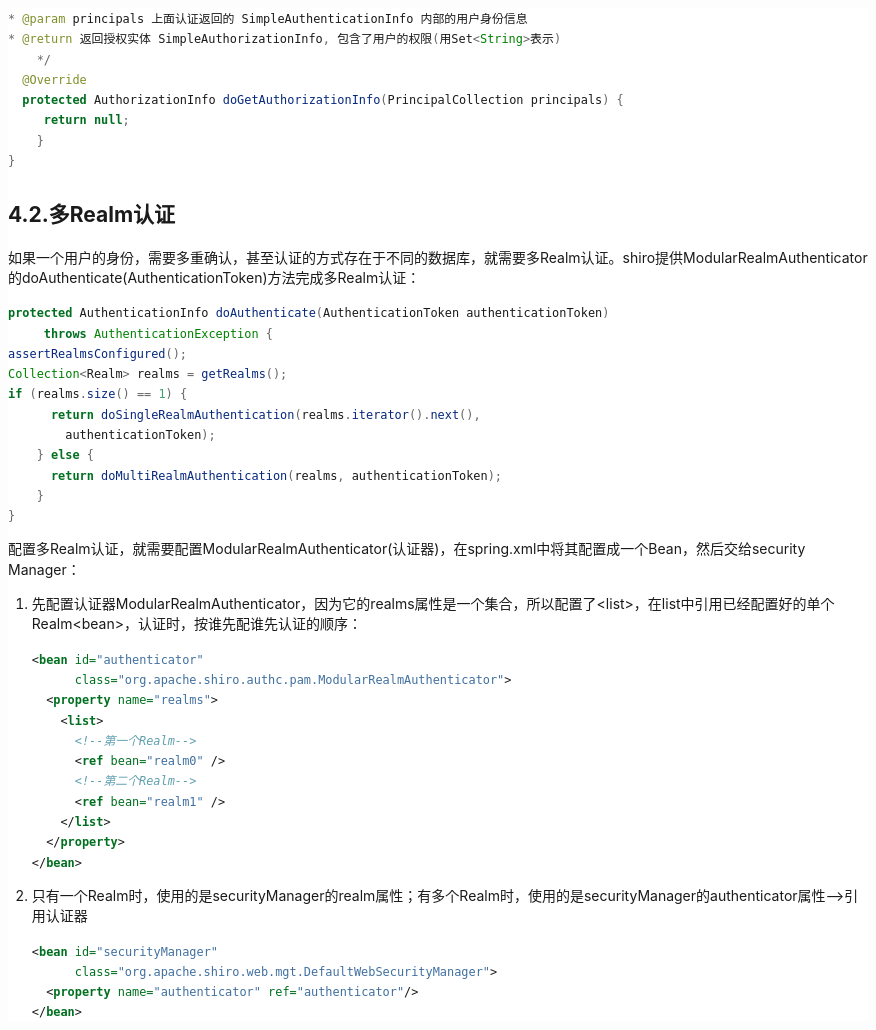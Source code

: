 ```java
* @param principals 上面认证返回的 SimpleAuthenticationInfo 内部的用户身份信息
* @return 返回授权实体 SimpleAuthorizationInfo, 包含了用户的权限(用Set<String>表示)
    */
  @Override
  protected AuthorizationInfo doGetAuthorizationInfo(PrincipalCollection principals) {
     return null;
    }
}
```

## 4.2.多Realm认证

如果一个用户的身份，需要多重确认，甚至认证的方式存在于不同的数据库，就需要多Realm认证。shiro提供ModularRealmAuthenticator的doAuthenticate(AuthenticationToken)方法完成多Realm认证：

```java
protected AuthenticationInfo doAuthenticate(AuthenticationToken authenticationToken)
	 throws AuthenticationException {
assertRealmsConfigured();
Collection<Realm> realms = getRealms();
if (realms.size() == 1) {
      return doSingleRealmAuthentication(realms.iterator().next(), 
		authenticationToken);
    } else {
      return doMultiRealmAuthentication(realms, authenticationToken);
    }
}
```

配置多Realm认证，就需要配置ModularRealmAuthenticator(认证器)，在spring.xml中将其配置成一个Bean，然后交给security Manager：

1. 先配置认证器ModularRealmAuthenticator，因为它的realms属性是一个集合，所以配置了\<list>，在list中引用已经配置好的单个Realm\<bean>，认证时，按谁先配谁先认证的顺序：

   ```xml
   <bean id="authenticator" 
         class="org.apache.shiro.authc.pam.ModularRealmAuthenticator">
     <property name="realms">
       <list>
         <!--第一个Realm-->
         <ref bean="realm0" />
         <!--第二个Realm-->
         <ref bean="realm1" />
       </list>
     </property>
   </bean>
   ```

2. 只有一个Realm时，使用的是securityManager的realm属性；有多个Realm时，使用的是securityManager的authenticator属性-->引用认证器

   ```xml
   <bean id="securityManager" 
         class="org.apache.shiro.web.mgt.DefaultWebSecurityManager">
     <property name="authenticator" ref="authenticator"/>
   </bean>
   ```
